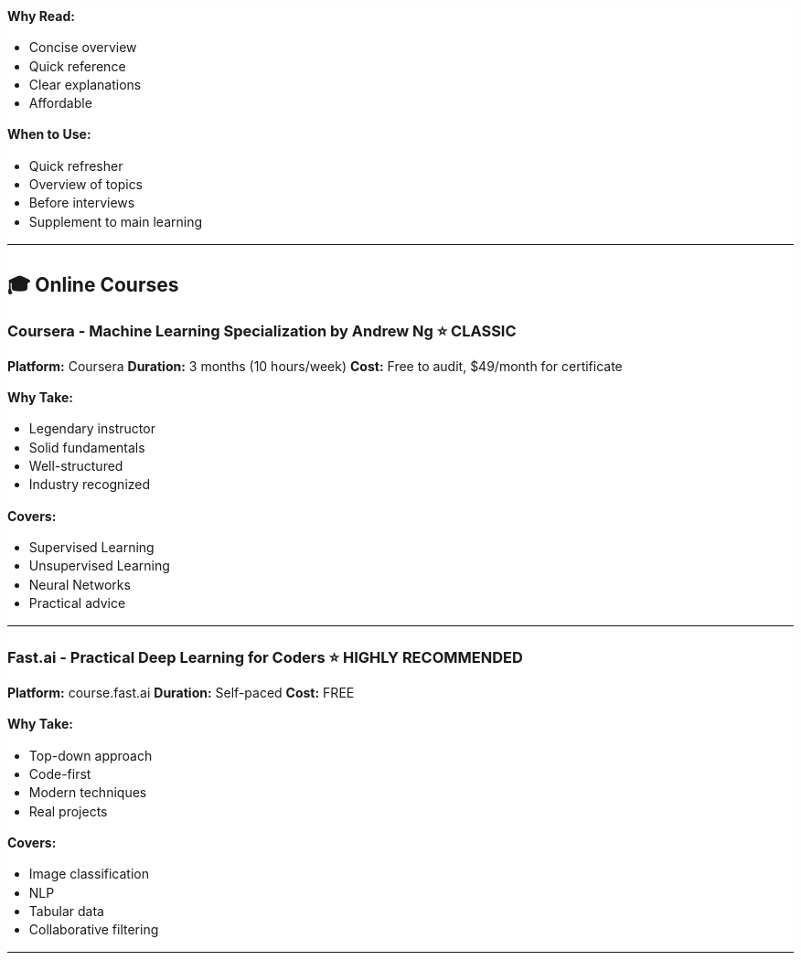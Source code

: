 **Why Read:**
- Concise overview
- Quick reference
- Clear explanations
- Affordable

**When to Use:**
- Quick refresher
- Overview of topics
- Before interviews
- Supplement to main learning

---

## 🎓 Online Courses

### **Coursera - Machine Learning Specialization by Andrew Ng** ⭐ CLASSIC
**Platform:** Coursera
**Duration:** 3 months (10 hours/week)
**Cost:** Free to audit, $49/month for certificate

**Why Take:**
- Legendary instructor
- Solid fundamentals
- Well-structured
- Industry recognized

**Covers:**
- Supervised Learning
- Unsupervised Learning
- Neural Networks
- Practical advice

---

### **Fast.ai - Practical Deep Learning for Coders** ⭐ HIGHLY RECOMMENDED
**Platform:** course.fast.ai
**Duration:** Self-paced
**Cost:** FREE

**Why Take:**
- Top-down approach
- Code-first
- Modern techniques
- Real projects

**Covers:**
- Image classification
- NLP
- Tabular data
- Collaborative filtering

---
